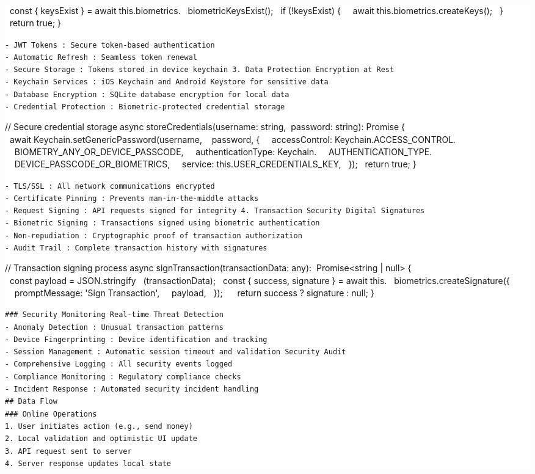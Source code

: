   const { keysExist } = await this.biometrics.
  biometricKeysExist();
  if (!keysExist) {
    await this.biometrics.createKeys();
  }
  
  return true;
}
``` Token Management
- JWT Tokens : Secure token-based authentication
- Automatic Refresh : Seamless token renewal
- Secure Storage : Tokens stored in device keychain 3. Data Protection Encryption at Rest
- Keychain Services : iOS Keychain and Android Keystore for sensitive data
- Database Encryption : SQLite database encryption for local data
- Credential Protection : Biometric-protected credential storage
```
// Secure credential storage
async storeCredentials(username: string, 
password: string): Promise<boolean> {
  await Keychain.setGenericPassword(username, 
  password, {
    accessControl: Keychain.ACCESS_CONTROL.
    BIOMETRY_ANY_OR_DEVICE_PASSCODE,
    authenticationType: Keychain.
    AUTHENTICATION_TYPE.
    DEVICE_PASSCODE_OR_BIOMETRICS,
    service: this.USER_CREDENTIALS_KEY,
  });
  return true;
}
``` Encryption in Transit
- TLS/SSL : All network communications encrypted
- Certificate Pinning : Prevents man-in-the-middle attacks
- Request Signing : API requests signed for integrity 4. Transaction Security Digital Signatures
- Biometric Signing : Transactions signed using biometric authentication
- Non-repudiation : Cryptographic proof of transaction authorization
- Audit Trail : Complete transaction history with signatures
```
// Transaction signing process
async signTransaction(transactionData: any): 
Promise<string | null> {
  const payload = JSON.stringify
  (transactionData);
  const { success, signature } = await this.
  biometrics.createSignature({
    promptMessage: 'Sign Transaction',
    payload,
  });
  
  return success ? signature : null;
}
```
### Security Monitoring Real-time Threat Detection
- Anomaly Detection : Unusual transaction patterns
- Device Fingerprinting : Device identification and tracking
- Session Management : Automatic session timeout and validation Security Audit
- Comprehensive Logging : All security events logged
- Compliance Monitoring : Regulatory compliance checks
- Incident Response : Automated security incident handling
## Data Flow
### Online Operations
1. User initiates action (e.g., send money)
2. Local validation and optimistic UI update
3. API request sent to server
4. Server response updates local state
```